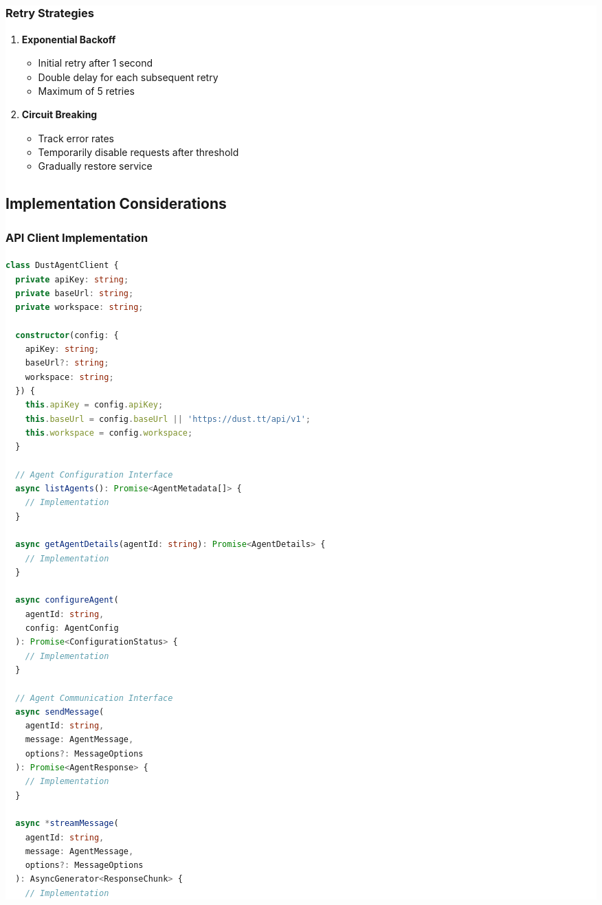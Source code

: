 ### Retry Strategies

1. **Exponential Backoff**
   - Initial retry after 1 second
   - Double delay for each subsequent retry
   - Maximum of 5 retries

2. **Circuit Breaking**
   - Track error rates
   - Temporarily disable requests after threshold
   - Gradually restore service

## Implementation Considerations

### API Client Implementation

```typescript
class DustAgentClient {
  private apiKey: string;
  private baseUrl: string;
  private workspace: string;
  
  constructor(config: {
    apiKey: string;
    baseUrl?: string;
    workspace: string;
  }) {
    this.apiKey = config.apiKey;
    this.baseUrl = config.baseUrl || 'https://dust.tt/api/v1';
    this.workspace = config.workspace;
  }
  
  // Agent Configuration Interface
  async listAgents(): Promise<AgentMetadata[]> {
    // Implementation
  }
  
  async getAgentDetails(agentId: string): Promise<AgentDetails> {
    // Implementation
  }
  
  async configureAgent(
    agentId: string, 
    config: AgentConfig
  ): Promise<ConfigurationStatus> {
    // Implementation
  }
  
  // Agent Communication Interface
  async sendMessage(
    agentId: string, 
    message: AgentMessage, 
    options?: MessageOptions
  ): Promise<AgentResponse> {
    // Implementation
  }
  
  async *streamMessage(
    agentId: string, 
    message: AgentMessage, 
    options?: MessageOptions
  ): AsyncGenerator<ResponseChunk> {
    // Implementation
```